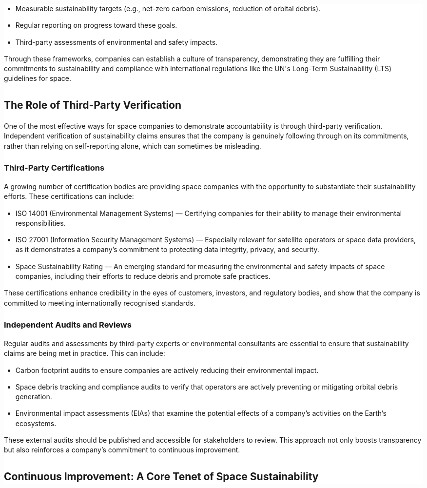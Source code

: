 - Measurable sustainability targets (e.g., net-zero carbon emissions, reduction of orbital debris).

- Regular reporting on progress toward these goals.

- Third-party assessments of environmental and safety impacts.

Through these frameworks, companies can establish a culture of transparency, demonstrating they are fulfilling their commitments to sustainability and compliance with international regulations like the UN's Long-Term Sustainability (LTS) guidelines for space.



## The Role of Third-Party Verification

One of the most effective ways for space companies to demonstrate accountability is through third-party verification. Independent verification of sustainability claims ensures that the company is genuinely following through on its commitments, rather than relying on self-reporting alone, which can sometimes be misleading.

### Third-Party Certifications

A growing number of certification bodies are providing space companies with the opportunity to substantiate their sustainability efforts. These certifications can include:

- ISO 14001 (Environmental Management Systems) — Certifying companies for their ability to manage their environmental responsibilities.

- ISO 27001 (Information Security Management Systems) — Especially relevant for satellite operators or space data providers, as it demonstrates a company’s commitment to protecting data integrity, privacy, and security.

- Space Sustainability Rating — An emerging standard for measuring the environmental and safety impacts of space companies, including their efforts to reduce debris and promote safe practices.

These certifications enhance credibility in the eyes of customers, investors, and regulatory bodies, and show that the company is committed to meeting internationally recognised standards.

### Independent Audits and Reviews

Regular audits and assessments by third-party experts or environmental consultants are essential to ensure that sustainability claims are being met in practice. This can include:

- Carbon footprint audits to ensure companies are actively reducing their environmental impact.

- Space debris tracking and compliance audits to verify that operators are actively preventing or mitigating orbital debris generation.

- Environmental impact assessments (EIAs) that examine the potential effects of a company’s activities on the Earth’s ecosystems.

These external audits should be published and accessible for stakeholders to review. This approach not only boosts transparency but also reinforces a company’s commitment to continuous improvement.



## Continuous Improvement: A Core Tenet of Space Sustainability
